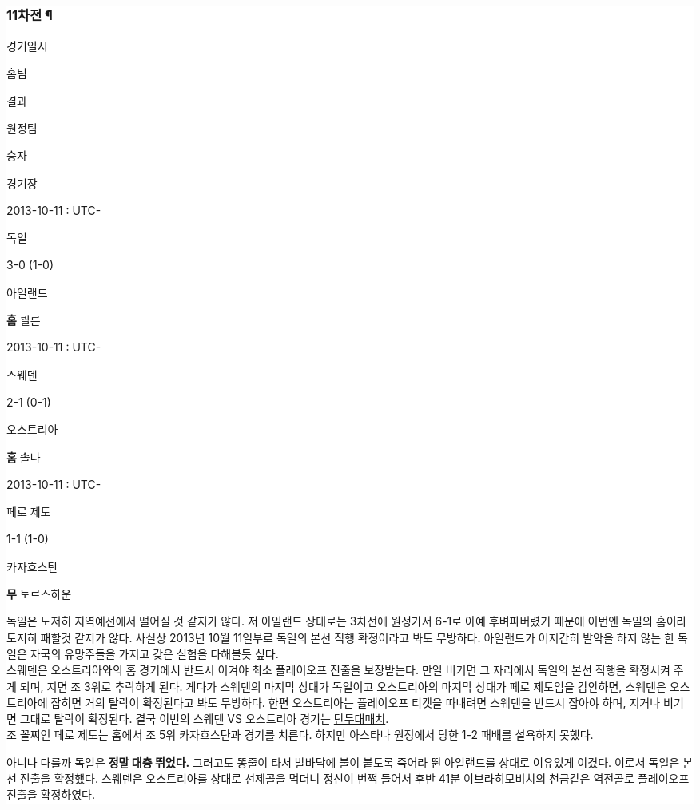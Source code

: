 ### 11차전 ¶

경기일시

홈팀

결과

원정팀

승자

경기장

2013-10-11 : UTC-

독일

3-0 (1-0)

아일랜드

**홈**
쾰른

2013-10-11 : UTC-

스웨덴

2-1 (0-1)

오스트리아

**홈**
솔나

2013-10-11 : UTC-

페로 제도

1-1 (1-0)

카자흐스탄

**무**
토르스하운

  
독일은 도저히 지역예선에서 떨어질 것 같지가 않다. 저 아일랜드 상대로는 3차전에 원정가서 6-1로 아예 후벼파버렸기 때문에 이번엔 독일의
홈이라 도저히 패할것 같지가 않다. 사실상 2013년 10월 11일부로 독일의 본선 직행 확정이라고 봐도 무방하다. 아일랜드가 어지간히
발악을 하지 않는 한 독일은 자국의 유망주들을 가지고 갖은 실험을 다해볼듯 싶다.  
스웨덴은 오스트리아와의 홈 경기에서 반드시 이겨야 최소 플레이오프 진출을 보장받는다. 만일 비기면 그 자리에서 독일의 본선 직행을 확정시켜
주게 되며, 지면 조 3위로 추락하게 된다. 게다가 스웨덴의 마지막 상대가 독일이고 오스트리아의 마지막 상대가 페로 제도임을 감안하면,
스웨덴은 오스트리아에 잡히면 거의 탈락이 확정된다고 봐도 무방하다. 한편 오스트리아는 플레이오프 티켓을 따내려면 스웨덴을 반드시 잡아야
하며, 지거나 비기면 그대로 탈락이 확정된다. 결국 이번의 스웨덴 VS 오스트리아 경기는 [단두대매치](%EB%8B%A8%EB%91%90%EB%8C%80%20%EB%A7%A4%EC%B9%98.md).  
조 꼴찌인 페로 제도는 홈에서 조 5위 카자흐스탄과 경기를 치른다. 하지만 아스타나 원정에서 당한 1-2 패배를 설욕하지 못했다.

  

아니나 다를까 독일은 **정말 대충 뛰었다.** 그러고도 똥줄이 타서 발바닥에 불이 붙도록 죽어라 뛴 아일랜드를 상대로 여유있게 이겼다.
이로서 독일은 본선 진출을 확정했다. 스웨덴은 오스트리아를 상대로 선제골을 먹더니 정신이 번쩍 들어서 후반 41분 이브라히모비치의 천금같은
역전골로 플레이오프 진출을 확정하였다.
